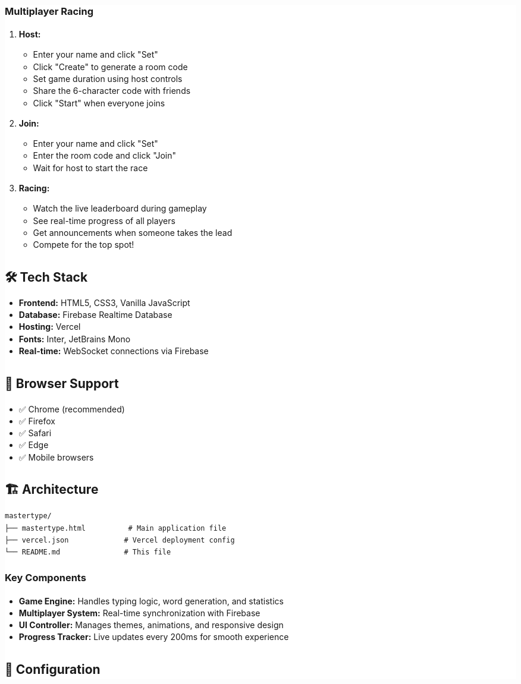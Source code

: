 ### Multiplayer Racing
1. **Host:** 
   - Enter your name and click "Set"
   - Click "Create" to generate a room code
   - Set game duration using host controls
   - Share the 6-character code with friends
   - Click "Start" when everyone joins

2. **Join:**
   - Enter your name and click "Set"
   - Enter the room code and click "Join"
   - Wait for host to start the race

3. **Racing:**
   - Watch the live leaderboard during gameplay
   - See real-time progress of all players
   - Get announcements when someone takes the lead
   - Compete for the top spot!

## 🛠️ Tech Stack

- **Frontend:** HTML5, CSS3, Vanilla JavaScript
- **Database:** Firebase Realtime Database
- **Hosting:** Vercel
- **Fonts:** Inter, JetBrains Mono
- **Real-time:** WebSocket connections via Firebase

## 📱 Browser Support

- ✅ Chrome (recommended)
- ✅ Firefox
- ✅ Safari
- ✅ Edge
- ✅ Mobile browsers

## 🏗️ Architecture

```
mastertype/
├── mastertype.html          # Main application file
├── vercel.json             # Vercel deployment config
└── README.md               # This file
```

### Key Components

- **Game Engine:** Handles typing logic, word generation, and statistics
- **Multiplayer System:** Real-time synchronization with Firebase
- **UI Controller:** Manages themes, animations, and responsive design
- **Progress Tracker:** Live updates every 200ms for smooth experience

## 🔧 Configuration

